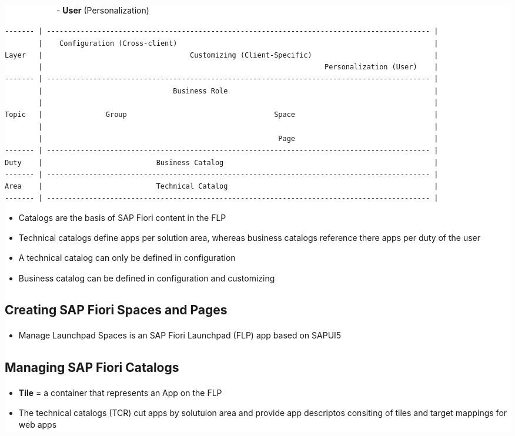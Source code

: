 &emsp;&emsp;&emsp;&emsp;&emsp;&emsp; - **User** (Personalization)

```txt
------- | ------------------------------------------------------------------------------------------- |
        |    Configuration (Cross-client)                                                             |
Layer   |                                   Customizing (Client-Specific)                             |
        |                                                                   Personalization (User)    |
------- | ------------------------------------------------------------------------------------------- |
        |                               Business Role                                                 |
        |                                                                                             |
Topic   |               Group                                   Space                                 |
        |                                                                                             |
        |                                                        Page                                 |
------- | ------------------------------------------------------------------------------------------- |
Duty    |                           Business Catalog                                                  |
------- | ------------------------------------------------------------------------------------------- |
Area    |                           Technical Catalog                                                 |
------- | ------------------------------------------------------------------------------------------- |
```

- Catalogs are the basis of SAP Fiori content in the FLP

- Technical catalogs define apps per solution area, whereas business catalogs reference there apps per duty of the user

- A technical catalog can only be defined in configuration

- Business catalog can be defined in configuration and customizing

## Creating SAP Fiori Spaces and Pages

- Manage Launchpad Spaces is an SAP Fiori Launchpad (FLP) app based on SAPUI5

## Managing SAP Fiori Catalogs

- **Tile** = a container that represents an App on the FLP

- The technical catalogs (TCR) cut apps by solutuion area and provide app descriptos consiting of tiles and target mappings for web apps

